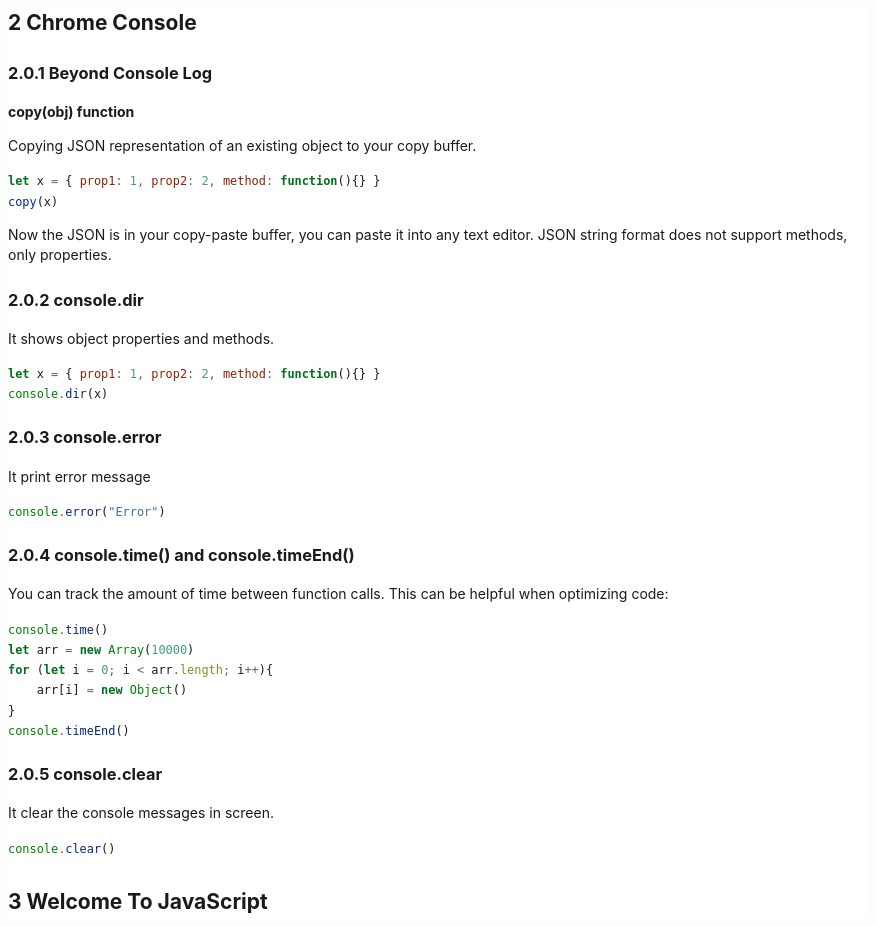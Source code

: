 ## 2 Chrome Console
### 2.0.1 Beyond Console Log

**copy(obj) function**

Copying JSON representation of an existing object to your copy buffer.

```javascript
let x = { prop1: 1, prop2: 2, method: function(){} }
copy(x)
```

Now the JSON is in your copy-paste buffer, you can paste it into any text editor.
JSON string format does not support methods, only properties.

### 2.0.2 console.dir

It shows object properties and methods.

```javascript
let x = { prop1: 1, prop2: 2, method: function(){} }
console.dir(x)
```

### 2.0.3 console.error

It print error message

```javascript
console.error("Error")
```

### 2.0.4 console.time() and console.timeEnd()

You can track the amount of time between function calls. This can be helpful when optimizing code:

```javascript
console.time()
let arr = new Array(10000)
for (let i = 0; i < arr.length; i++){
	arr[i] = new Object()
}
console.timeEnd()
```

### 2.0.5 console.clear

It clear the console messages in screen.

```javascript
console.clear()
```

## 3 Welcome To JavaScript
